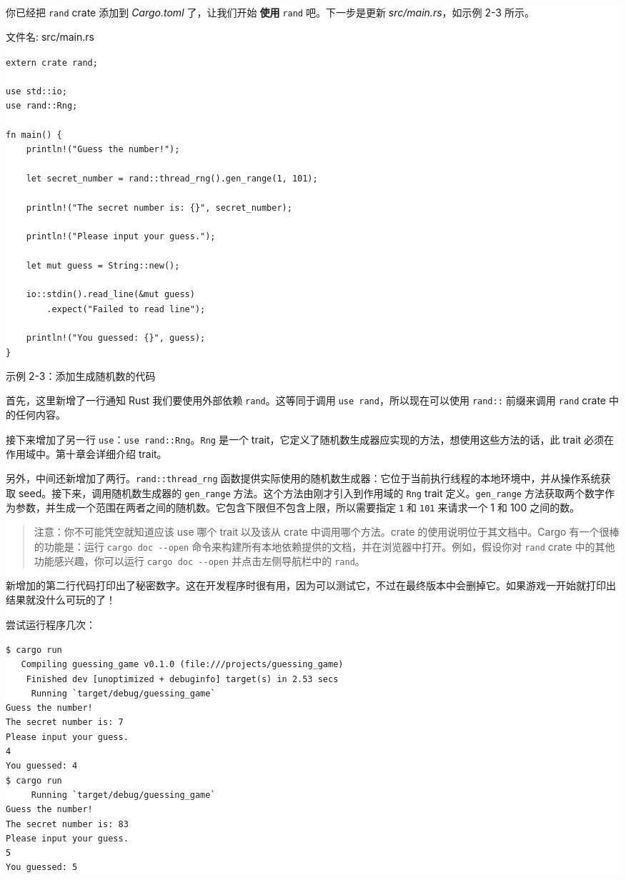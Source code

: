 你已经把 `rand` crate 添加到 *Cargo.toml* 了，让我们开始 **使用** `rand` 吧。下一步是更新 *src/main.rs*，如示例 2-3 所示。

<span class="filename">文件名: src/main.rs</span>

```rust,ignore
extern crate rand;

use std::io;
use rand::Rng;

fn main() {
    println!("Guess the number!");

    let secret_number = rand::thread_rng().gen_range(1, 101);

    println!("The secret number is: {}", secret_number);

    println!("Please input your guess.");

    let mut guess = String::new();

    io::stdin().read_line(&mut guess)
        .expect("Failed to read line");

    println!("You guessed: {}", guess);
}
```

<span class="caption">示例 2-3：添加生成随机数的代码</span>

首先，这里新增了一行通知 Rust 我们要使用外部依赖 `rand`。这等同于调用 `use rand`，所以现在可以使用 `rand::` 前缀来调用 `rand` crate 中的任何内容。

接下来增加了另一行 `use`：`use rand::Rng`。`Rng` 是一个 trait，它定义了随机数生成器应实现的方法，想使用这些方法的话，此 trait 必须在作用域中。第十章会详细介绍 trait。

另外，中间还新增加了两行。`rand::thread_rng` 函数提供实际使用的随机数生成器：它位于当前执行线程的本地环境中，并从操作系统获取 seed。接下来，调用随机数生成器的 `gen_range` 方法。这个方法由刚才引入到作用域的 `Rng` trait 定义。`gen_range` 方法获取两个数字作为参数，并生成一个范围在两者之间的随机数。它包含下限但不包含上限，所以需要指定 `1` 和 `101` 来请求一个 1 和 100 之间的数。

> 注意：你不可能凭空就知道应该 use 哪个 trait 以及该从 crate 中调用哪个方法。crate 的使用说明位于其文档中。Cargo 有一个很棒的功能是：运行 `cargo doc --open` 命令来构建所有本地依赖提供的文档，并在浏览器中打开。例如，假设你对 `rand` crate 中的其他功能感兴趣，你可以运行 `cargo doc --open` 并点击左侧导航栏中的 `rand`。

新增加的第二行代码打印出了秘密数字。这在开发程序时很有用，因为可以测试它，不过在最终版本中会删掉它。如果游戏一开始就打印出结果就没什么可玩的了！

尝试运行程序几次：

```text
$ cargo run
   Compiling guessing_game v0.1.0 (file:///projects/guessing_game)
    Finished dev [unoptimized + debuginfo] target(s) in 2.53 secs
     Running `target/debug/guessing_game`
Guess the number!
The secret number is: 7
Please input your guess.
4
You guessed: 4
$ cargo run
     Running `target/debug/guessing_game`
Guess the number!
The secret number is: 83
Please input your guess.
5
You guessed: 5
```


[prelude]: https://doc.rust-lang.org/std/prelude/index.html
[string]: https://doc.rust-lang.org/std/string/struct.String.html
[iostdin]: https://doc.rust-lang.org/std/io/struct.Stdin.html
[read_line]: https://doc.rust-lang.org/std/io/struct.Stdin.html#method.read_line
[ioresult]: https://doc.rust-lang.org/std/io/type.Result.html
[result]: https://doc.rust-lang.org/std/result/enum.Result.html
[enums]: ch06-00-enums.html
[expect]: https://doc.rust-lang.org/std/result/enum.Result.html#method.expect
[randcrate]: https://crates.io/crates/rand
[semver]: http://semver.org
[cratesio]: https://crates.io
[doccargo]: http://doc.crates.io
[doccratesio]: http://doc.crates.io/crates-io.html
[match]: ch06-02-match.html
[parse]: https://doc.rust-lang.org/std/primitive.str.html#method.parse